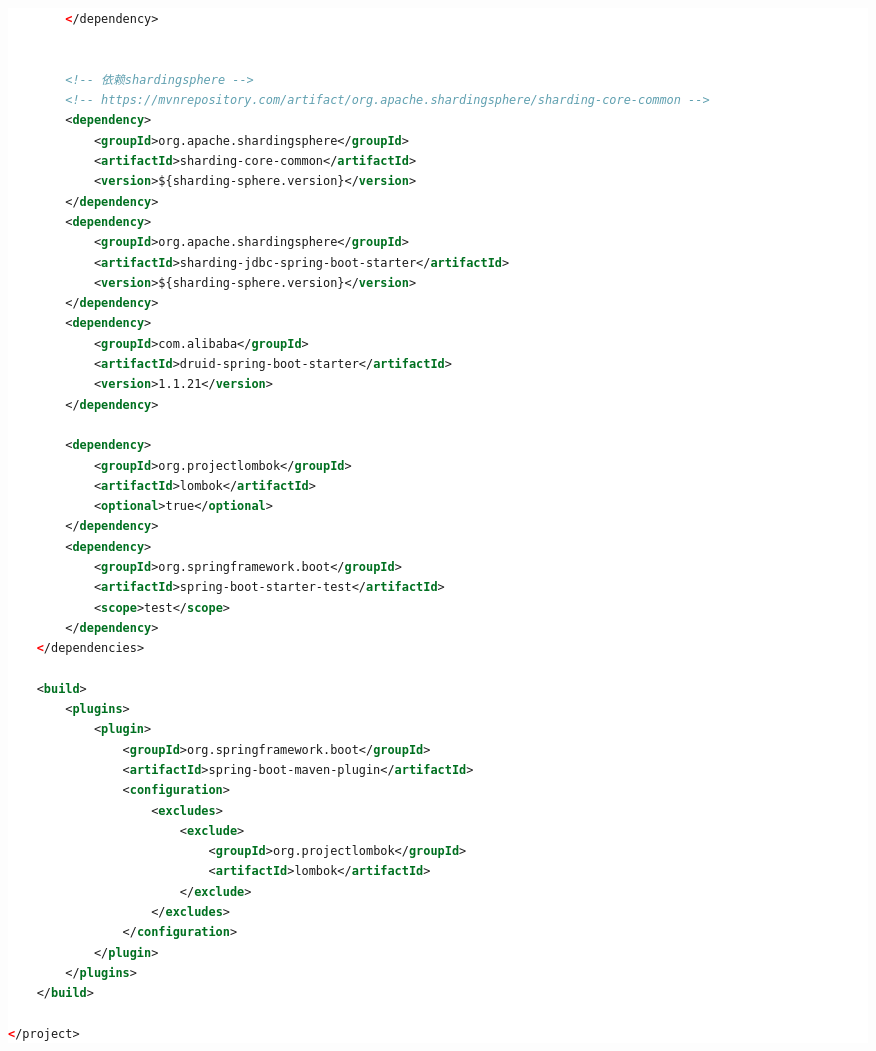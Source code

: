 ```xml
		</dependency>


		<!-- 依赖shardingsphere -->
		<!-- https://mvnrepository.com/artifact/org.apache.shardingsphere/sharding-core-common -->
		<dependency>
			<groupId>org.apache.shardingsphere</groupId>
			<artifactId>sharding-core-common</artifactId>
			<version>${sharding-sphere.version}</version>
		</dependency>
        <dependency>
            <groupId>org.apache.shardingsphere</groupId>
            <artifactId>sharding-jdbc-spring-boot-starter</artifactId>
            <version>${sharding-sphere.version}</version>
        </dependency>
		<dependency>
			<groupId>com.alibaba</groupId>
			<artifactId>druid-spring-boot-starter</artifactId>
			<version>1.1.21</version>
		</dependency>

		<dependency>
			<groupId>org.projectlombok</groupId>
			<artifactId>lombok</artifactId>
			<optional>true</optional>
		</dependency>
		<dependency>
			<groupId>org.springframework.boot</groupId>
			<artifactId>spring-boot-starter-test</artifactId>
			<scope>test</scope>
		</dependency>
	</dependencies>

	<build>
		<plugins>
			<plugin>
				<groupId>org.springframework.boot</groupId>
				<artifactId>spring-boot-maven-plugin</artifactId>
				<configuration>
					<excludes>
						<exclude>
							<groupId>org.projectlombok</groupId>
							<artifactId>lombok</artifactId>
						</exclude>
					</excludes>
				</configuration>
			</plugin>
		</plugins>
	</build>

</project>

```
